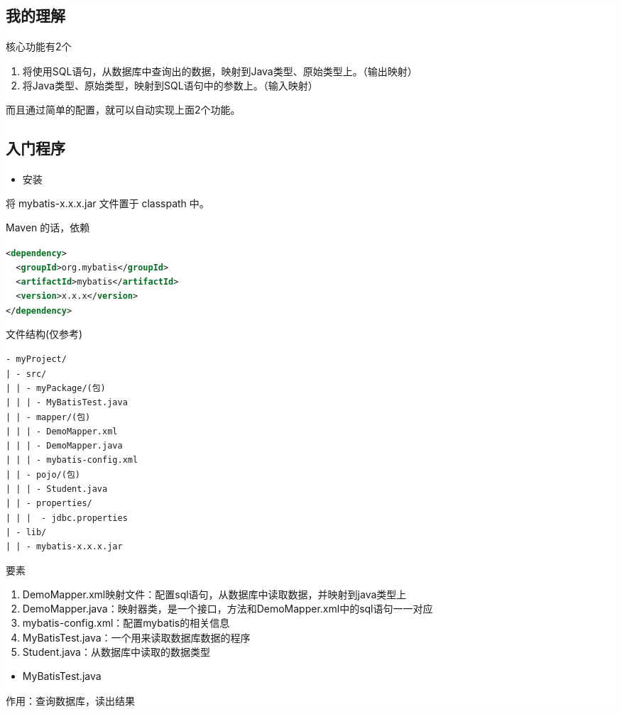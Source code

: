 ## 我的理解

核心功能有2个

1. 将使用SQL语句，从数据库中查询出的数据，映射到Java类型、原始类型上。（输出映射）
2. 将Java类型、原始类型，映射到SQL语句中的参数上。（输入映射）

而且通过简单的配置，就可以自动实现上面2个功能。

## 入门程序

- 安装

将 mybatis-x.x.x.jar 文件置于 classpath 中。

Maven 的话，依赖

```xml
<dependency>
  <groupId>org.mybatis</groupId>
  <artifactId>mybatis</artifactId>
  <version>x.x.x</version>
</dependency>
```

文件结构(仅参考)

```
- myProject/
| - src/
| | - myPackage/(包)
| | | - MyBatisTest.java
| | - mapper/(包)
| | | - DemoMapper.xml
| | | - DemoMapper.java
| | | - mybatis-config.xml
| | - pojo/(包)
| | | - Student.java
| | - properties/
| | |  - jdbc.properties
| - lib/
| | - mybatis-x.x.x.jar
```

要素

1. DemoMapper.xml映射文件：配置sql语句，从数据库中读取数据，并映射到java类型上
2. DemoMapper.java：映射器类，是一个接口，方法和DemoMapper.xml中的sql语句一一对应
3. mybatis-config.xml：配置mybatis的相关信息
4. MyBatisTest.java：一个用来读取数据库数据的程序
5. Student.java：从数据库中读取的数据类型

- MyBatisTest.java

作用：查询数据库，读出结果

